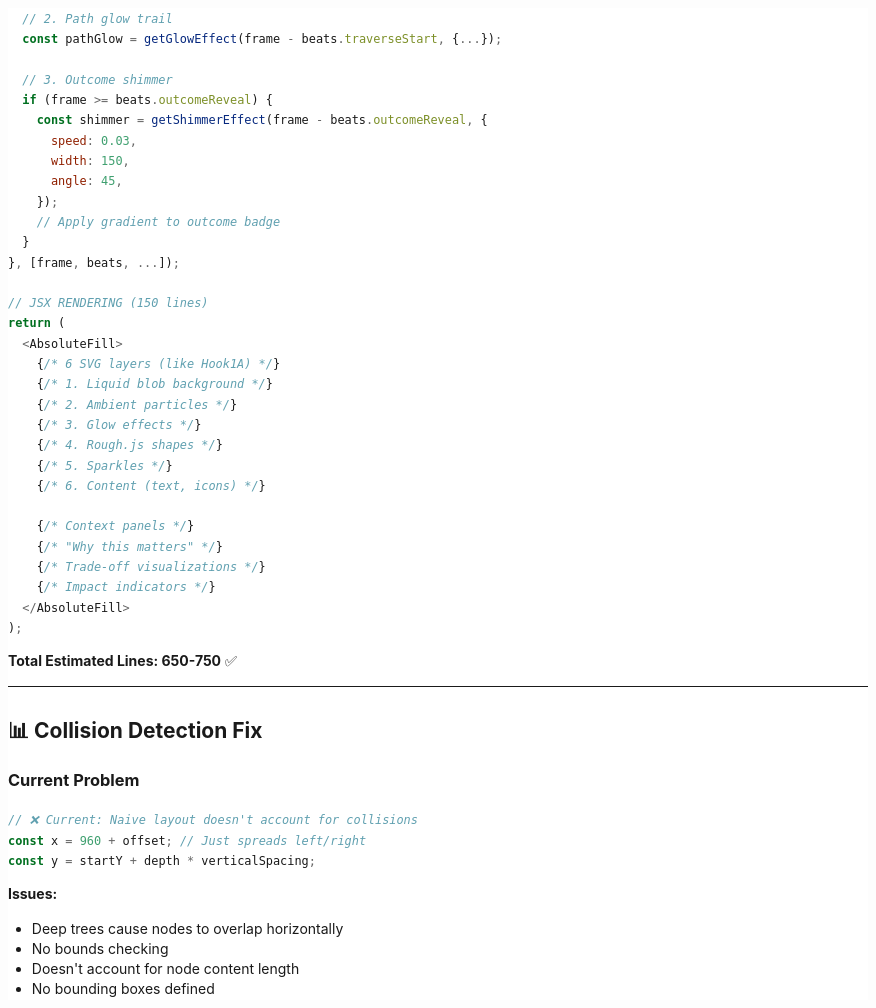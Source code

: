 ```javascript
  // 2. Path glow trail
  const pathGlow = getGlowEffect(frame - beats.traverseStart, {...});
  
  // 3. Outcome shimmer
  if (frame >= beats.outcomeReveal) {
    const shimmer = getShimmerEffect(frame - beats.outcomeReveal, {
      speed: 0.03,
      width: 150,
      angle: 45,
    });
    // Apply gradient to outcome badge
  }
}, [frame, beats, ...]);

// JSX RENDERING (150 lines)
return (
  <AbsoluteFill>
    {/* 6 SVG layers (like Hook1A) */}
    {/* 1. Liquid blob background */}
    {/* 2. Ambient particles */}
    {/* 3. Glow effects */}
    {/* 4. Rough.js shapes */}
    {/* 5. Sparkles */}
    {/* 6. Content (text, icons) */}
    
    {/* Context panels */}
    {/* "Why this matters" */}
    {/* Trade-off visualizations */}
    {/* Impact indicators */}
  </AbsoluteFill>
);
```

**Total Estimated Lines: 650-750** ✅

---

## 📊 Collision Detection Fix

### Current Problem
```javascript
// ❌ Current: Naive layout doesn't account for collisions
const x = 960 + offset; // Just spreads left/right
const y = startY + depth * verticalSpacing;
```

**Issues:**
- Deep trees cause nodes to overlap horizontally
- No bounds checking
- Doesn't account for node content length
- No bounding boxes defined
